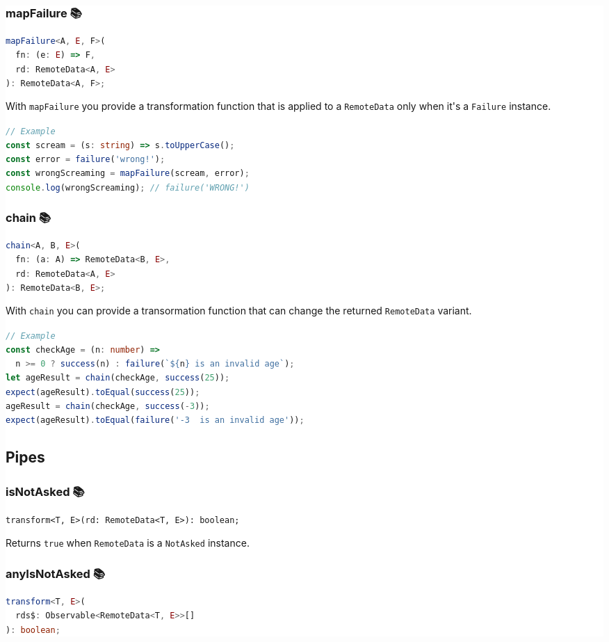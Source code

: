 ### mapFailure 📚

```ts
mapFailure<A, E, F>(
  fn: (e: E) => F,
  rd: RemoteData<A, E>
): RemoteData<A, F>;
```

With `mapFailure` you provide a transformation function that is applied to a `RemoteData` only when it's a `Failure` instance.

```ts
// Example
const scream = (s: string) => s.toUpperCase();
const error = failure('wrong!');
const wrongScreaming = mapFailure(scream, error);
console.log(wrongScreaming); // failure('WRONG!')
```

### chain 📚

```ts
chain<A, B, E>(
  fn: (a: A) => RemoteData<B, E>,
  rd: RemoteData<A, E>
): RemoteData<B, E>;
```

With `chain` you can provide a transormation function that can change the returned `RemoteData` variant.

```ts
// Example
const checkAge = (n: number) =>
  n >= 0 ? success(n) : failure(`${n} is an invalid age`);
let ageResult = chain(checkAge, success(25));
expect(ageResult).toEqual(success(25));
ageResult = chain(checkAge, success(-3));
expect(ageResult).toEqual(failure('-3  is an invalid age'));
```

<a name="pipes" />

## Pipes

### isNotAsked 📚

`transform<T, E>(rd: RemoteData<T, E>): boolean;`

Returns `true` when `RemoteData` is a `NotAsked` instance.

### anyIsNotAsked 📚

```ts
transform<T, E>(
  rds$: Observable<RemoteData<T, E>>[]
): boolean;
```
